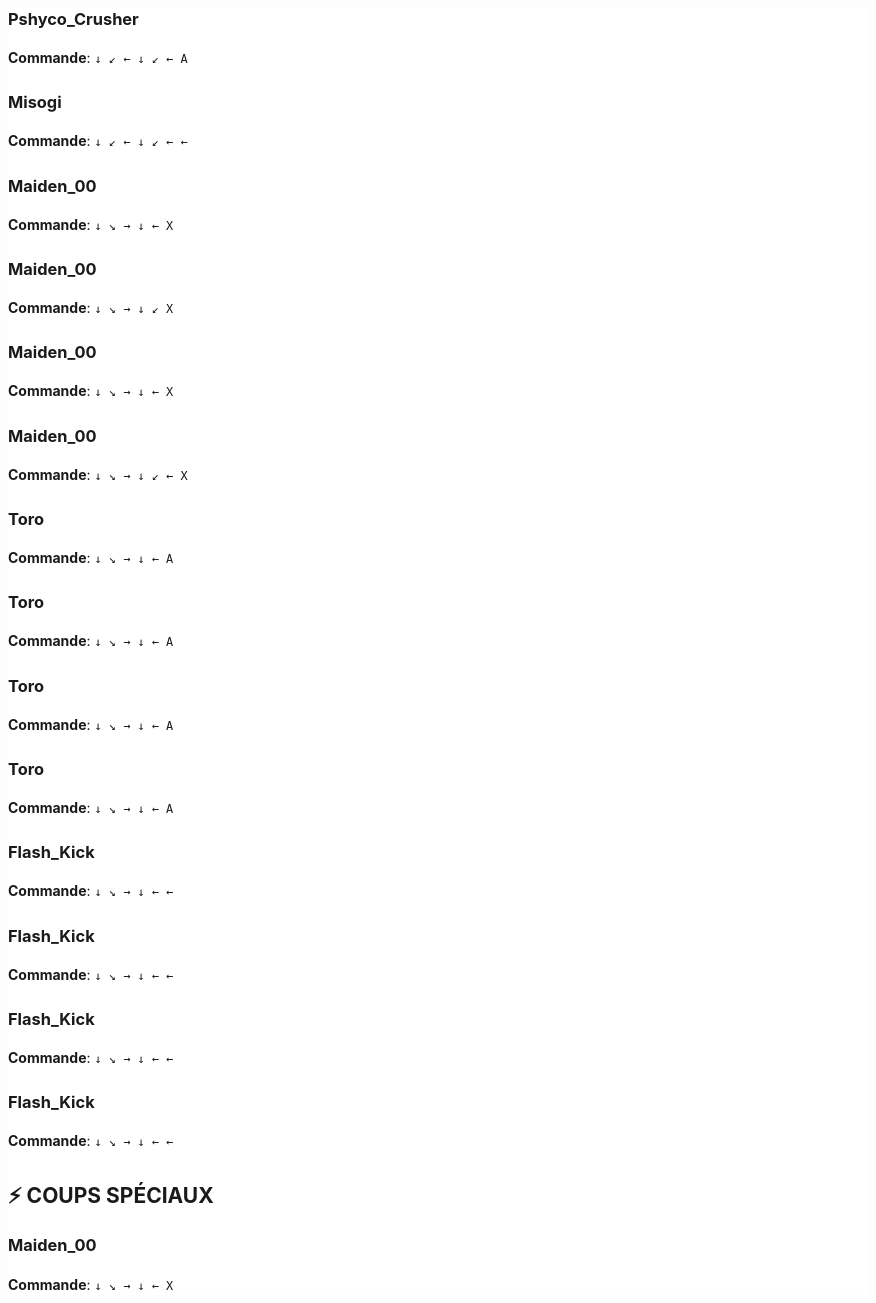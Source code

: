 ### Pshyco_Crusher
**Commande**: `↓ ↙ ← ↓ ↙ ← A`

### Misogi
**Commande**: `↓ ↙ ← ↓ ↙ ← ←`

### Maiden_00
**Commande**: `↓ ↘ → ↓ ← X`

### Maiden_00
**Commande**: `↓ ↘ → ↓ ↙ X`

### Maiden_00
**Commande**: `↓ ↘ → ↓ ← X`

### Maiden_00
**Commande**: `↓ ↘ → ↓ ↙ ← X`

### Toro
**Commande**: `↓ ↘ → ↓ ← A`

### Toro
**Commande**: `↓ ↘ → ↓ ← A`

### Toro
**Commande**: `↓ ↘ → ↓ ← A`

### Toro
**Commande**: `↓ ↘ → ↓ ← A`

### Flash_Kick
**Commande**: `↓ ↘ → ↓ ← ←`

### Flash_Kick
**Commande**: `↓ ↘ → ↓ ← ←`

### Flash_Kick
**Commande**: `↓ ↘ → ↓ ← ←`

### Flash_Kick
**Commande**: `↓ ↘ → ↓ ← ←`


## ⚡ COUPS SPÉCIAUX

### Maiden_00
**Commande**: `↓ ↘ → ↓ ← X`
